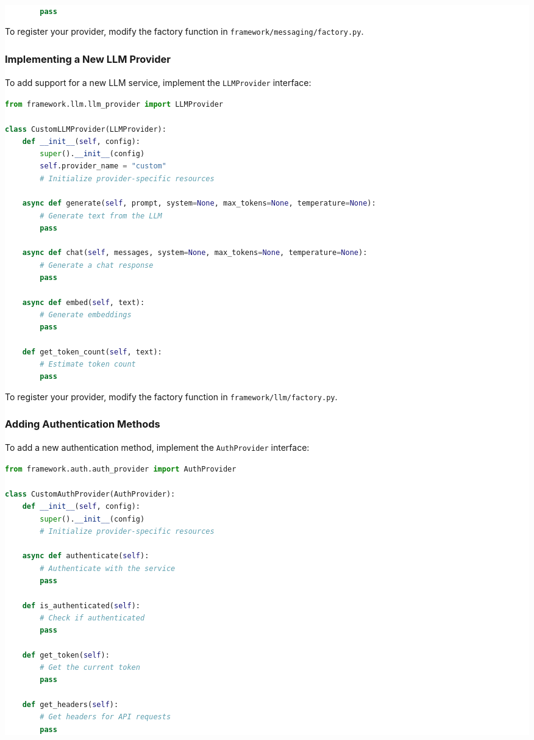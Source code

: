 ```python
        pass
```

To register your provider, modify the factory function in `framework/messaging/factory.py`.

### Implementing a New LLM Provider

To add support for a new LLM service, implement the `LLMProvider` interface:

```python
from framework.llm.llm_provider import LLMProvider

class CustomLLMProvider(LLMProvider):
    def __init__(self, config):
        super().__init__(config)
        self.provider_name = "custom"
        # Initialize provider-specific resources
        
    async def generate(self, prompt, system=None, max_tokens=None, temperature=None):
        # Generate text from the LLM
        pass
        
    async def chat(self, messages, system=None, max_tokens=None, temperature=None):
        # Generate a chat response
        pass
        
    async def embed(self, text):
        # Generate embeddings
        pass
        
    def get_token_count(self, text):
        # Estimate token count
        pass
```

To register your provider, modify the factory function in `framework/llm/factory.py`.

### Adding Authentication Methods

To add a new authentication method, implement the `AuthProvider` interface:

```python
from framework.auth.auth_provider import AuthProvider

class CustomAuthProvider(AuthProvider):
    def __init__(self, config):
        super().__init__(config)
        # Initialize provider-specific resources
        
    async def authenticate(self):
        # Authenticate with the service
        pass
        
    def is_authenticated(self):
        # Check if authenticated
        pass
        
    def get_token(self):
        # Get the current token
        pass
        
    def get_headers(self):
        # Get headers for API requests
        pass
```
